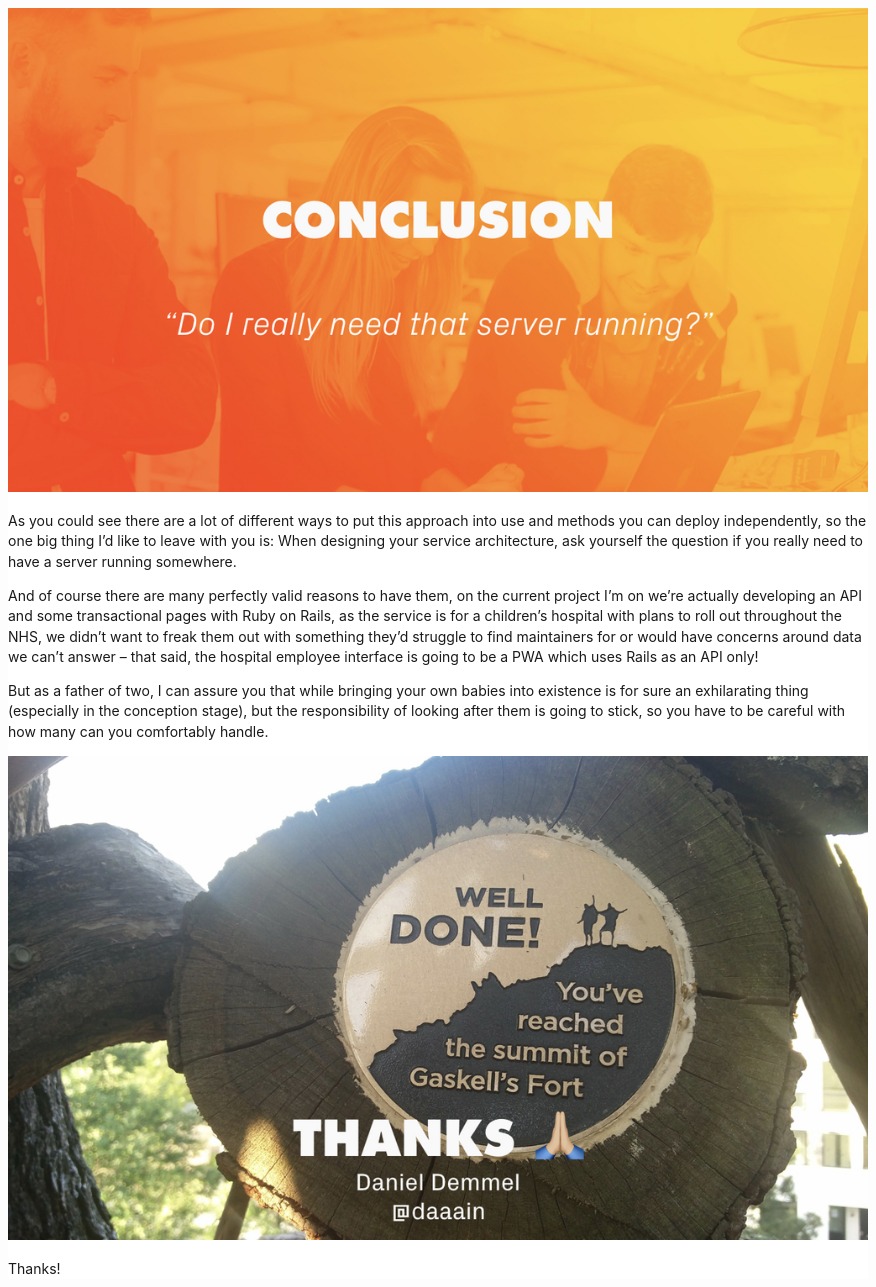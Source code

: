 ![Slide 41][41]

As you could see there are a lot of different ways to put this approach into use and methods you can deploy independently, so the one big thing I’d like to leave with you is: When designing your service architecture, ask yourself the question if you really need to have a server running somewhere.

And of course there are many perfectly valid reasons to have them, on the current project I’m on we’re actually developing an API and some transactional pages with Ruby on Rails, as the service is for a children’s hospital with plans to roll out throughout the NHS, we didn’t want to freak them out with something they’d struggle to find maintainers for or would have concerns around data we can’t answer – that said, the hospital employee interface is going to be a PWA which uses Rails as an API only!

But as a father of two, I can assure you that while bringing your own babies into existence is for sure an exhilarating thing (especially in the conception stage), but the responsibility of looking after them is going to stick, so you have to be careful with how many can you comfortably handle.

![Slide 42][42]

Thanks!

[1]: /images/posts/Give%20app%20servers%20a%20REST.001.jpeg
[2]: /images/posts/Give%20app%20servers%20a%20REST.002.jpeg
[3]: /images/posts/Give%20app%20servers%20a%20REST.003.jpeg
[4]: /images/posts/Give%20app%20servers%20a%20REST.004.jpeg
[5]: /images/posts/Give%20app%20servers%20a%20REST.005.jpeg
[6]: /images/posts/Give%20app%20servers%20a%20REST.006.jpeg
[7]: /images/posts/Give%20app%20servers%20a%20REST.007.jpeg
[8]: /images/posts/Give%20app%20servers%20a%20REST.008.jpeg
[9]: /images/posts/Give%20app%20servers%20a%20REST.009.jpeg
[10]: /images/posts/Give%20app%20servers%20a%20REST.010.jpeg
[11]: /images/posts/Give%20app%20servers%20a%20REST.011.jpeg
[12]: /images/posts/Give%20app%20servers%20a%20REST.012.jpeg
[13]: /images/posts/Give%20app%20servers%20a%20REST.013.jpeg
[14]: /images/posts/Give%20app%20servers%20a%20REST.014.jpeg
[15]: /images/posts/Give%20app%20servers%20a%20REST.015.jpeg
[16]: /images/posts/Give%20app%20servers%20a%20REST.016.jpeg
[17]: /images/posts/Give%20app%20servers%20a%20REST.017.jpeg
[18]: /images/posts/Give%20app%20servers%20a%20REST.018.jpeg
[19]: /images/posts/Give%20app%20servers%20a%20REST.019.jpeg
[20]: /images/posts/Give%20app%20servers%20a%20REST.020.jpeg
[21]: /images/posts/Give%20app%20servers%20a%20REST.021.jpeg
[22]: /images/posts/Give%20app%20servers%20a%20REST.022.jpeg
[23]: /images/posts/Give%20app%20servers%20a%20REST.023.jpeg
[24]: /images/posts/Give%20app%20servers%20a%20REST.024.jpeg
[25]: /images/posts/Give%20app%20servers%20a%20REST.025.jpeg
[26]: /images/posts/Give%20app%20servers%20a%20REST.026.jpeg
[27]: /images/posts/Give%20app%20servers%20a%20REST.027.jpeg
[28]: /images/posts/Give%20app%20servers%20a%20REST.028.jpeg
[29]: /images/posts/Give%20app%20servers%20a%20REST.029.jpeg
[30]: /images/posts/Give%20app%20servers%20a%20REST.030.jpeg
[31]: /images/posts/Give%20app%20servers%20a%20REST.031.jpeg
[32]: /images/posts/Give%20app%20servers%20a%20REST.032.jpeg
[33]: /images/posts/Give%20app%20servers%20a%20REST.033.jpeg
[34]: /images/posts/Give%20app%20servers%20a%20REST.034.jpeg
[35]: /images/posts/Give%20app%20servers%20a%20REST.035.jpeg
[36]: /images/posts/Give%20app%20servers%20a%20REST.036.jpeg
[37]: /images/posts/Give%20app%20servers%20a%20REST.037.jpeg
[38]: /images/posts/Give%20app%20servers%20a%20REST.038.jpeg
[39]: /images/posts/Give%20app%20servers%20a%20REST.039.jpeg
[40]: /images/posts/Give%20app%20servers%20a%20REST.040.jpeg
[41]: /images/posts/Give%20app%20servers%20a%20REST.041.jpeg
[42]: /images/posts/Give%20app%20servers%20a%20REST.042.jpeg
